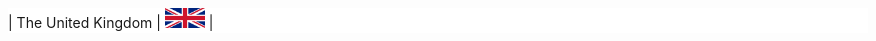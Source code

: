| The United Kingdom | <img src="https://raw.githubusercontent.com/dreamyguy/flags/master/europe/Flag_of_the_United_Kingdom.svg?sanitize=true" alt="The United Kingdom" height="20px"> |